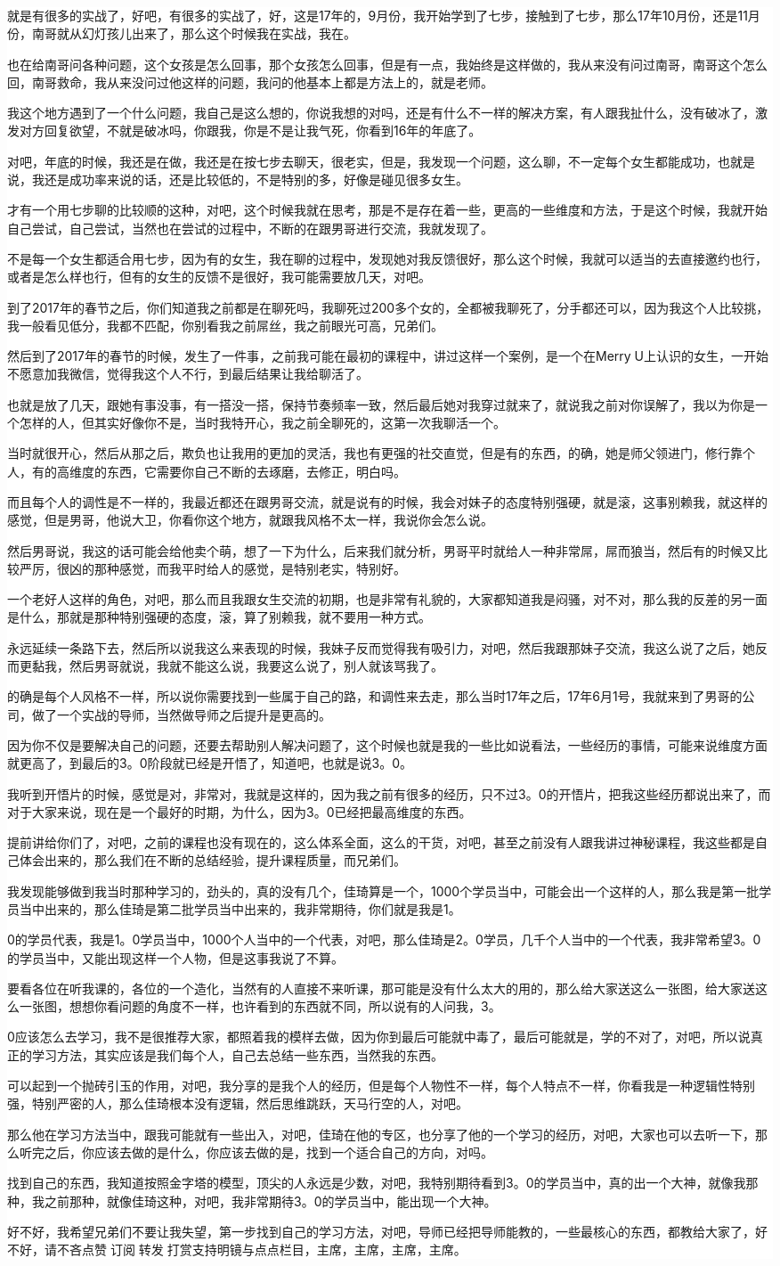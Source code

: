 就是有很多的实战了，好吧，有很多的实战了，好，这是17年的，9月份，我开始学到了七步，接触到了七步，那么17年10月份，还是11月份，南哥就从幻灯孩儿出来了，那么这个时候我在实战，我在。

也在给南哥问各种问题，这个女孩是怎么回事，那个女孩怎么回事，但是有一点，我始终是这样做的，我从来没有问过南哥，南哥这个怎么回，南哥救命，我从来没问过他这样的问题，我问的他基本上都是方法上的，就是老师。

我这个地方遇到了一个什么问题，我自己是这么想的，你说我想的对吗，还是有什么不一样的解决方案，有人跟我扯什么，没有破冰了，激发对方回复欲望，不就是破冰吗，你跟我，你是不是让我气死，你看到16年的年底了。

对吧，年底的时候，我还是在做，我还是在按七步去聊天，很老实，但是，我发现一个问题，这么聊，不一定每个女生都能成功，也就是说，我还是成功率来说的话，还是比较低的，不是特别的多，好像是碰见很多女生。

才有一个用七步聊的比较顺的这种，对吧，这个时候我就在思考，那是不是存在着一些，更高的一些维度和方法，于是这个时候，我就开始自己尝试，自己尝试，当然也在尝试的过程中，不断的在跟男哥进行交流，我就发现了。

不是每一个女生都适合用七步，因为有的女生，我在聊的过程中，发现她对我反馈很好，那么这个时候，我就可以适当的去直接邀约也行，或者是怎么样也行，但有的女生的反馈不是很好，我可能需要放几天，对吧。

到了2017年的春节之后，你们知道我之前都是在聊死吗，我聊死过200多个女的，全都被我聊死了，分手都还可以，因为我这个人比较挑，我一般看见低分，我都不匹配，你别看我之前屌丝，我之前眼光可高，兄弟们。

然后到了2017年的春节的时候，发生了一件事，之前我可能在最初的课程中，讲过这样一个案例，是一个在Merry U上认识的女生，一开始不愿意加我微信，觉得我这个人不行，到最后结果让我给聊活了。

也就是放了几天，跟她有事没事，有一搭没一搭，保持节奏频率一致，然后最后她对我穿过就来了，就说我之前对你误解了，我以为你是一个怎样的人，但其实好像你不是，当时我特开心，我之前全聊死的，这第一次我聊活一个。

当时就很开心，然后从那之后，欺负也让我用的更加的灵活，我也有更强的社交直觉，但是有的东西，的确，她是师父领进门，修行靠个人，有的高维度的东西，它需要你自己不断的去琢磨，去修正，明白吗。

而且每个人的调性是不一样的，我最近都还在跟男哥交流，就是说有的时候，我会对妹子的态度特别强硬，就是滚，这事别赖我，就这样的感觉，但是男哥，他说大卫，你看你这个地方，就跟我风格不太一样，我说你会怎么说。

然后男哥说，我这的话可能会给他卖个萌，想了一下为什么，后来我们就分析，男哥平时就给人一种非常屌，屌而狼当，然后有的时候又比较严厉，很凶的那种感觉，而我平时给人的感觉，是特别老实，特别好。

一个老好人这样的角色，对吧，那么而且我跟女生交流的初期，也是非常有礼貌的，大家都知道我是闷骚，对不对，那么我的反差的另一面是什么，那就是那种特别强硬的态度，滚，算了别赖我，就不要用一种方式。

永远延续一条路下去，然后所以说我这么来表现的时候，我妹子反而觉得我有吸引力，对吧，然后我跟那妹子交流，我这么说了之后，她反而更黏我，然后男哥就说，我就不能这么说，我要这么说了，别人就该骂我了。

的确是每个人风格不一样，所以说你需要找到一些属于自己的路，和调性来去走，那么当时17年之后，17年6月1号，我就来到了男哥的公司，做了一个实战的导师，当然做导师之后提升是更高的。

因为你不仅是要解决自己的问题，还要去帮助别人解决问题了，这个时候也就是我的一些比如说看法，一些经历的事情，可能来说维度方面就更高了，到最后的3。0阶段就已经是开悟了，知道吧，也就是说3。0。

我听到开悟片的时候，感觉是对，非常对，我就是这样的，因为我之前有很多的经历，只不过3。0的开悟片，把我这些经历都说出来了，而对于大家来说，现在是一个最好的时期，为什么，因为3。0已经把最高维度的东西。

提前讲给你们了，对吧，之前的课程也没有现在的，这么体系全面，这么的干货，对吧，甚至之前没有人跟我讲过神秘课程，我这些都是自己体会出来的，那么我们在不断的总结经验，提升课程质量，而兄弟们。

我发现能够做到我当时那种学习的，劲头的，真的没有几个，佳琦算是一个，1000个学员当中，可能会出一个这样的人，那么我是第一批学员当中出来的，那么佳琦是第二批学员当中出来的，我非常期待，你们就是我是1。

0的学员代表，我是1。0学员当中，1000个人当中的一个代表，对吧，那么佳琦是2。0学员，几千个人当中的一个代表，我非常希望3。0的学员当中，又能出现这样一个人物，但是这事我说了不算。

要看各位在听我课的，各位的一个造化，当然有的人直接不来听课，那可能是没有什么太大的用的，那么给大家送这么一张图，给大家送这么一张图，想想你看问题的角度不一样，也许看到的东西就不同，所以说有的人问我，3。

0应该怎么去学习，我不是很推荐大家，都照着我的模样去做，因为你到最后可能就中毒了，最后可能就是，学的不对了，对吧，所以说真正的学习方法，其实应该是我们每个人，自己去总结一些东西，当然我的东西。

可以起到一个抛砖引玉的作用，对吧，我分享的是我个人的经历，但是每个人物性不一样，每个人特点不一样，你看我是一种逻辑性特别强，特别严密的人，那么佳琦根本没有逻辑，然后思维跳跃，天马行空的人，对吧。

那么他在学习方法当中，跟我可能就有一些出入，对吧，佳琦在他的专区，也分享了他的一个学习的经历，对吧，大家也可以去听一下，那么听完之后，你应该去做的是什么，你应该去做的是，找到一个适合自己的方向，对吗。

找到自己的东西，我知道按照金字塔的模型，顶尖的人永远是少数，对吧，我特别期待看到3。0的学员当中，真的出一个大神，就像我那种，我之前那种，就像佳琦这种，对吧，我非常期待3。0的学员当中，能出现一个大神。

好不好，我希望兄弟们不要让我失望，第一步找到自己的学习方法，对吧，导师已经把导师能教的，一些最核心的东西，都教给大家了，好不好，请不吝点赞 订阅 转发 打赏支持明镜与点点栏目，主席，主席，主席，主席。
